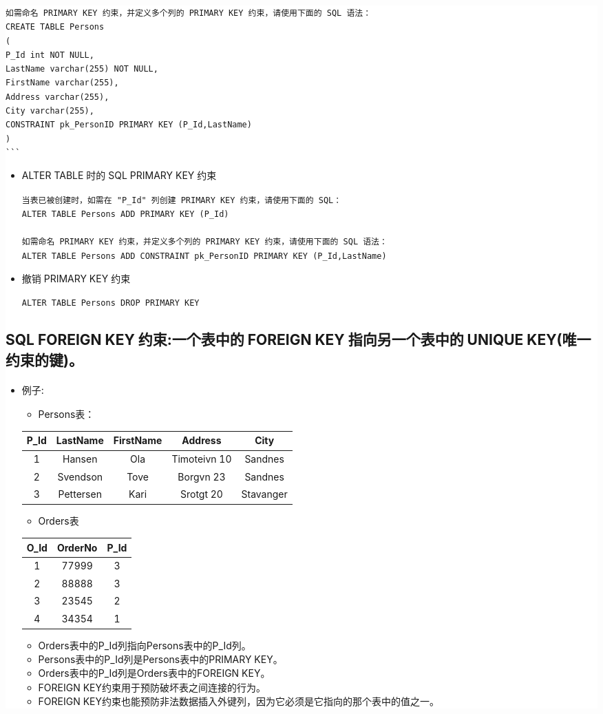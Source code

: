     如需命名 PRIMARY KEY 约束，并定义多个列的 PRIMARY KEY 约束，请使用下面的 SQL 语法：
    CREATE TABLE Persons
    (
    P_Id int NOT NULL,
    LastName varchar(255) NOT NULL,
    FirstName varchar(255),
    Address varchar(255),
    City varchar(255),
    CONSTRAINT pk_PersonID PRIMARY KEY (P_Id,LastName)
    )
    ```
- ALTER TABLE 时的 SQL PRIMARY KEY 约束
    ```
    当表已被创建时，如需在 "P_Id" 列创建 PRIMARY KEY 约束，请使用下面的 SQL：
    ALTER TABLE Persons ADD PRIMARY KEY (P_Id)

    如需命名 PRIMARY KEY 约束，并定义多个列的 PRIMARY KEY 约束，请使用下面的 SQL 语法：
    ALTER TABLE Persons ADD CONSTRAINT pk_PersonID PRIMARY KEY (P_Id,LastName)
    ```

- 撤销 PRIMARY KEY 约束
    ```
    ALTER TABLE Persons DROP PRIMARY KEY
    ```

## SQL FOREIGN KEY 约束:一个表中的 FOREIGN KEY 指向另一个表中的 UNIQUE KEY(唯一约束的键)。
- 例子:
    - Persons表：

    | P_Id | LastName | FirstName | Address | City |
    |:----:|:--------:|:---------:|:-------:|:----:|
    | 1    | Hansen   | Ola       | Timoteivn 10 | Sandnes|
    | 2    | Svendson | Tove      | Borgvn 23 | Sandnes |
    | 3    | Pettersen | Kari     | Srotgt 20 | Stavanger |

    - Orders表

    | O_Id | OrderNo | P_Id |
    |:----:|:-------:|:----:|
    | 1    | 77999   | 3    |
    | 2    | 88888   | 3    |
    | 3    | 23545   | 2    |
    | 4    | 34354   | 1    |

    - Orders表中的P_Id列指向Persons表中的P_Id列。
    - Persons表中的P_Id列是Persons表中的PRIMARY KEY。
    - Orders表中的P_Id列是Orders表中的FOREIGN KEY。
    - FOREIGN KEY约束用于预防破坏表之间连接的行为。
    - FOREIGN KEY约束也能预防非法数据插入外键列，因为它必须是它指向的那个表中的值之一。

